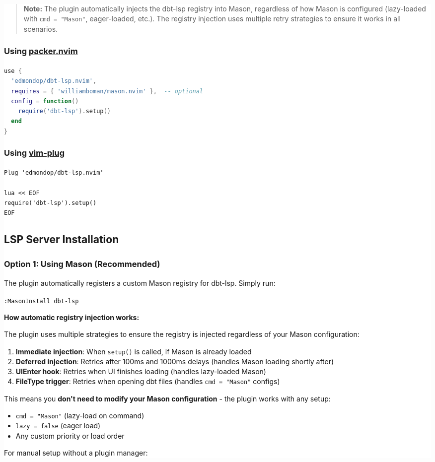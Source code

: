 > **Note:** The plugin automatically injects the dbt-lsp registry into Mason, regardless of how Mason is configured (lazy-loaded with `cmd = "Mason"`, eager-loaded, etc.). The registry injection uses multiple retry strategies to ensure it works in all scenarios.

### Using [packer.nvim](https://github.com/wbthomason/packer.nvim)

```lua
use {
  'edmondop/dbt-lsp.nvim',
  requires = { 'williamboman/mason.nvim' },  -- optional
  config = function()
    require('dbt-lsp').setup()
  end
}
```

### Using [vim-plug](https://github.com/junegunn/vim-plug)

```vim
Plug 'edmondop/dbt-lsp.nvim'

lua << EOF
require('dbt-lsp').setup()
EOF
```

## LSP Server Installation

### Option 1: Using Mason (Recommended)

The plugin automatically registers a custom Mason registry for dbt-lsp. Simply run:

```vim
:MasonInstall dbt-lsp
```

**How automatic registry injection works:**

The plugin uses multiple strategies to ensure the registry is injected regardless of your Mason configuration:

1. **Immediate injection**: When `setup()` is called, if Mason is already loaded
2. **Deferred injection**: Retries after 100ms and 1000ms delays (handles Mason loading shortly after)
3. **UIEnter hook**: Retries when UI finishes loading (handles lazy-loaded Mason)
4. **FileType trigger**: Retries when opening dbt files (handles `cmd = "Mason"` configs)

This means you **don't need to modify your Mason configuration** - the plugin works with any setup:
- `cmd = "Mason"` (lazy-load on command)
- `lazy = false` (eager load)
- Any custom priority or load order

For manual setup without a plugin manager:
